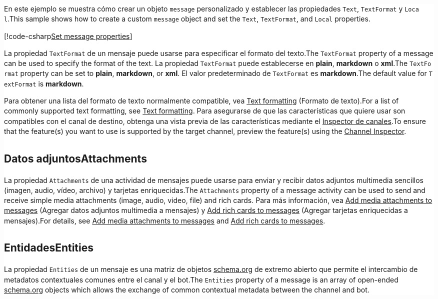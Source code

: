 <span data-ttu-id="08b16-109">En este ejemplo se muestra cómo crear un objeto `message` personalizado y establecer las propiedades `Text`, `TextFormat` y `Local`.</span><span class="sxs-lookup"><span data-stu-id="08b16-109">This sample shows how to create a custom `message` object and set the `Text`, `TextFormat`, and `Local` properties.</span></span>

[!code-csharp[Set message properties](../includes/code/dotnet-create-messages.cs#setBasicProperties)]

<span data-ttu-id="08b16-110">La propiedad `TextFormat` de un mensaje puede usarse para especificar el formato del texto.</span><span class="sxs-lookup"><span data-stu-id="08b16-110">The `TextFormat` property of a message can be used to specify the format of the text.</span></span> <span data-ttu-id="08b16-111">La propiedad `TextFormat` puede establecerse en **plain**, **markdown** o **xml**.</span><span class="sxs-lookup"><span data-stu-id="08b16-111">The `TextFormat` property can be set to **plain**, **markdown**, or **xml**.</span></span> <span data-ttu-id="08b16-112">El valor predeterminado de `TextFormat` es **markdown**.</span><span class="sxs-lookup"><span data-stu-id="08b16-112">The default value for `TextFormat` is **markdown**.</span></span> 

<span data-ttu-id="08b16-113">Para obtener una lista del formato de texto normalmente compatible, vea [Text formatting](../bot-service-channel-inspector.md#text-formatting) (Formato de texto).</span><span class="sxs-lookup"><span data-stu-id="08b16-113">For a list of commonly supported text formatting, see [Text formatting](../bot-service-channel-inspector.md#text-formatting).</span></span> <span data-ttu-id="08b16-114">Para asegurarse de que las características que quiere usar son compatibles con el canal de destino, obtenga una vista previa de las características mediante el [Inspector de canales](../bot-service-channel-inspector.md).</span><span class="sxs-lookup"><span data-stu-id="08b16-114">To ensure that the feature(s) you want to use is supported by the target channel, preview the feature(s) using the [Channel Inspector](../bot-service-channel-inspector.md).</span></span>

## <a name="attachments"></a><span data-ttu-id="08b16-115">Datos adjuntos</span><span class="sxs-lookup"><span data-stu-id="08b16-115">Attachments</span></span>

<span data-ttu-id="08b16-116">La propiedad `Attachments` de una actividad de mensajes puede usarse para enviar y recibir datos adjuntos multimedia sencillos (imagen, audio, vídeo, archivo) y tarjetas enriquecidas.</span><span class="sxs-lookup"><span data-stu-id="08b16-116">The `Attachments` property of a message activity can be used to send and receive simple media attachments (image, audio, video, file) and rich cards.</span></span> <span data-ttu-id="08b16-117">Para más información, vea [Add media attachments to messages](bot-builder-dotnet-add-media-attachments.md) (Agregar datos adjuntos multimedia a mensajes) y [Add rich cards to messages](bot-builder-dotnet-add-rich-card-attachments.md) (Agregar tarjetas enriquecidas a mensajes).</span><span class="sxs-lookup"><span data-stu-id="08b16-117">For details, see [Add media attachments to messages](bot-builder-dotnet-add-media-attachments.md) and [Add rich cards to messages](bot-builder-dotnet-add-rich-card-attachments.md).</span></span>

## <a name="entities"></a><span data-ttu-id="08b16-118">Entidades</span><span class="sxs-lookup"><span data-stu-id="08b16-118">Entities</span></span>

<span data-ttu-id="08b16-119">La propiedad `Entities` de un mensaje es una matriz de objetos <a href="http://schema.org/" target="_blank">schema.org</a> de extremo abierto que permite el intercambio de metadatos contextuales comunes entre el canal y el bot.</span><span class="sxs-lookup"><span data-stu-id="08b16-119">The `Entities` property of a message is an array of open-ended <a href="http://schema.org/" target="_blank">schema.org</a> objects which allows the exchange of common contextual metadata between the channel and bot.</span></span>
